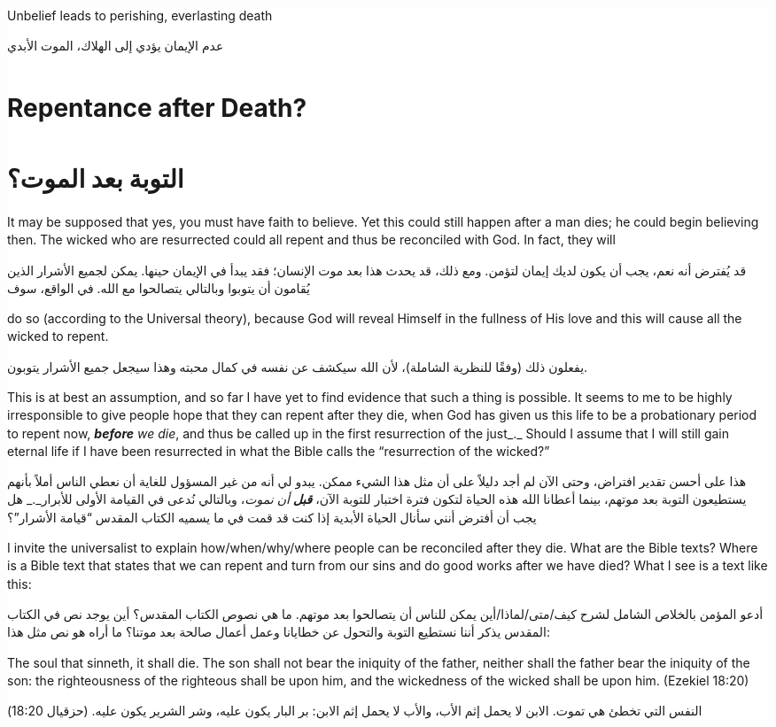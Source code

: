 
Unbelief leads to perishing, everlasting death


عدم الإيمان يؤدي إلى الهلاك، الموت الأبدي


# Repentance after Death?


# التوبة بعد الموت؟


It may be supposed that yes, you must have faith to believe. Yet this could still happen after a man dies; he could begin believing then. The wicked who are resurrected could all repent and thus be reconciled with God. In fact, they will


قد يُفترض أنه نعم، يجب أن يكون لديك إيمان لتؤمن. ومع ذلك، قد يحدث هذا بعد موت الإنسان؛ فقد يبدأ في الإيمان حينها. يمكن لجميع الأشرار الذين يُقامون أن يتوبوا وبالتالي يتصالحوا مع الله. في الواقع، سوف


do so (according to the Universal theory), because God will reveal Himself in the fullness of His love and this will cause all the wicked to repent.


يفعلون ذلك (وفقًا للنظرية الشاملة)، لأن الله سيكشف عن نفسه في كمال محبته وهذا سيجعل جميع الأشرار يتوبون.


This is at best an assumption, and so far I have yet to find evidence that such a thing is possible. It seems to me to be highly irresponsible to give people hope that they can repent after they die, when God has given us this life to be a probationary period to repent now, **_before_** _we die_, and thus be called up in the first resurrection of the just_._ Should I assume that I will still gain eternal life if I have been resurrected in what the Bible calls the “resurrection of the wicked?”


هذا على أحسن تقدير افتراض، وحتى الآن لم أجد دليلاً على أن مثل هذا الشيء ممكن. يبدو لي أنه من غير المسؤول للغاية أن نعطي الناس أملاً بأنهم يستطيعون التوبة بعد موتهم، بينما أعطانا الله هذه الحياة لتكون فترة اختبار للتوبة الآن، **_قبل_** _أن نموت_، وبالتالي نُدعى في القيامة الأولى للأبرار_._ هل يجب أن أفترض أنني سأنال الحياة الأبدية إذا كنت قد قمت في ما يسميه الكتاب المقدس “قيامة الأشرار”؟


I invite the universalist to explain how/when/why/where people can be reconciled after they die. What are the Bible texts? Where is a Bible text that states that we can repent and turn from our sins and do good works after we have died? What I see is a text like this:


أدعو المؤمن بالخلاص الشامل لشرح كيف/متى/لماذا/أين يمكن للناس أن يتصالحوا بعد موتهم. ما هي نصوص الكتاب المقدس؟ أين يوجد نص في الكتاب المقدس يذكر أننا نستطيع التوبة والتحول عن خطايانا وعمل أعمال صالحة بعد موتنا؟ ما أراه هو نص مثل هذا:


The soul that sinneth, it shall die. The son shall not bear the iniquity of the father, neither shall the father bear the iniquity of the son: the righteousness of the righteous shall be upon him, and the wickedness of the wicked shall be upon him. (Ezekiel 18:20)


النفس التي تخطئ هي تموت. الابن لا يحمل إثم الأب، والأب لا يحمل إثم الابن: بر البار يكون عليه، وشر الشرير يكون عليه. (حزقيال 18:20)
